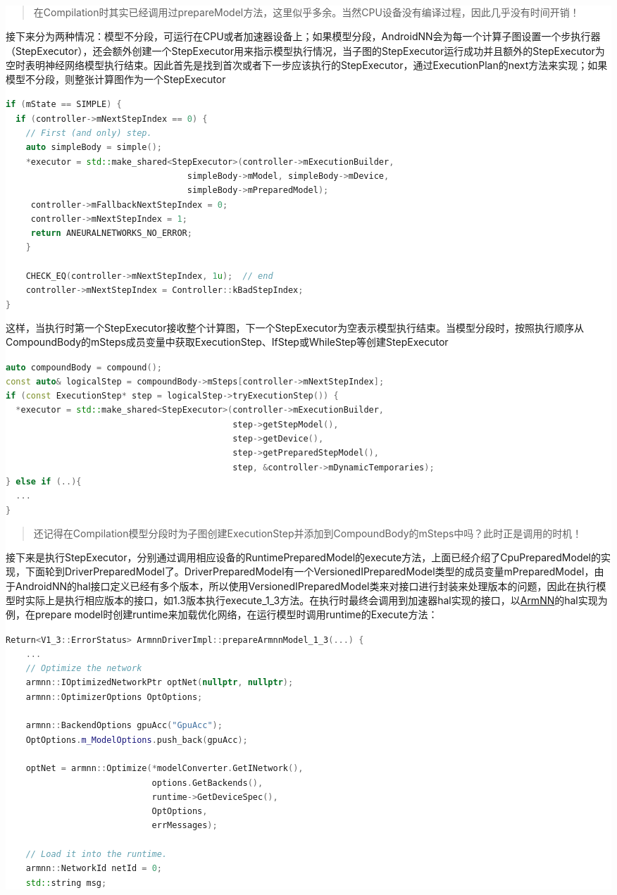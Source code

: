 > 在Compilation时其实已经调用过prepareModel方法，这里似乎多余。当然CPU设备没有编译过程，因此几乎没有时间开销！

接下来分为两种情况：模型不分段，可运行在CPU或者加速器设备上；如果模型分段，AndroidNN会为每一个计算子图设置一个步执行器（StepExecutor），还会额外创建一个StepExecutor用来指示模型执行情况，当子图的StepExecutor运行成功并且额外的StepExecutor为空时表明神经网络模型执行结束。因此首先是找到首次或者下一步应该执行的StepExecutor，通过ExecutionPlan的next方法来实现；如果模型不分段，则整张计算图作为一个StepExecutor

```cpp
if (mState == SIMPLE) {
  if (controller->mNextStepIndex == 0) {
    // First (and only) step.
    auto simpleBody = simple();
    *executor = std::make_shared<StepExecutor>(controller->mExecutionBuilder,
                                    simpleBody->mModel, simpleBody->mDevice,
                                    simpleBody->mPreparedModel);
     controller->mFallbackNextStepIndex = 0;
     controller->mNextStepIndex = 1;
     return ANEURALNETWORKS_NO_ERROR;
    }

    CHECK_EQ(controller->mNextStepIndex, 1u);  // end
    controller->mNextStepIndex = Controller::kBadStepIndex;
}
```

这样，当执行时第一个StepExecutor接收整个计算图，下一个StepExecutor为空表示模型执行结束。当模型分段时，按照执行顺序从CompoundBody的mSteps成员变量中获取ExecutionStep、IfStep或WhileStep等创建StepExecutor

```cpp
auto compoundBody = compound();
const auto& logicalStep = compoundBody->mSteps[controller->mNextStepIndex];
if (const ExecutionStep* step = logicalStep->tryExecutionStep()) {
  *executor = std::make_shared<StepExecutor>(controller->mExecutionBuilder,
                                             step->getStepModel(),
                                             step->getDevice(),
                                             step->getPreparedStepModel(),
                                             step, &controller->mDynamicTemporaries);
} else if (..){
  ...
}
```

> 还记得在Compilation模型分段时为子图创建ExecutionStep并添加到CompoundBody的mSteps中吗？此时正是调用的时机！

接下来是执行StepExecutor，分别通过调用相应设备的RuntimePreparedModel的execute方法，上面已经介绍了CpuPreparedModel的实现，下面轮到DriverPreparedModel了。DriverPreparedModel有一个VersionedIPreparedModel类型的成员变量mPreparedModel，由于AndroidNN的hal接口定义已经有多个版本，所以使用VersionedIPreparedModel类来对接口进行封装来处理版本的问题，因此在执行模型时实际上是执行相应版本的接口，如1.3版本执行execute_1_3方法。在执行时最终会调用到加速器hal实现的接口，以[ArmNN](https://github.com/ARM-software/android-nn-driver)的hal实现为例，在prepare model时创建runtime来加载优化网络，在运行模型时调用runtime的Execute方法：

```cpp
Return<V1_3::ErrorStatus> ArmnnDriverImpl::prepareArmnnModel_1_3(...) {
    ...
    // Optimize the network
    armnn::IOptimizedNetworkPtr optNet(nullptr, nullptr);
    armnn::OptimizerOptions OptOptions;

    armnn::BackendOptions gpuAcc("GpuAcc");
    OptOptions.m_ModelOptions.push_back(gpuAcc);

    optNet = armnn::Optimize(*modelConverter.GetINetwork(),
                             options.GetBackends(),
                             runtime->GetDeviceSpec(),
                             OptOptions,
                             errMessages);

    // Load it into the runtime.
    armnn::NetworkId netId = 0;
    std::string msg;
```